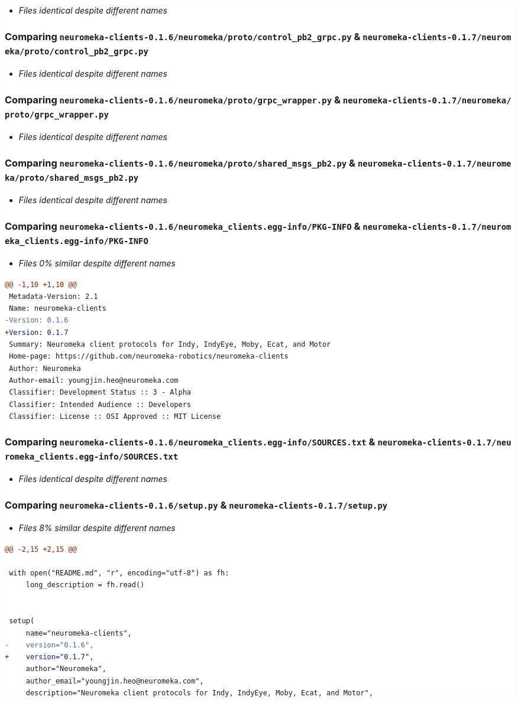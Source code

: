  * *Files identical despite different names*

### Comparing `neuromeka-clients-0.1.6/neuromeka/proto/control_pb2_grpc.py` & `neuromeka-clients-0.1.7/neuromeka/proto/control_pb2_grpc.py`

 * *Files identical despite different names*

### Comparing `neuromeka-clients-0.1.6/neuromeka/proto/grpc_wrapper.py` & `neuromeka-clients-0.1.7/neuromeka/proto/grpc_wrapper.py`

 * *Files identical despite different names*

### Comparing `neuromeka-clients-0.1.6/neuromeka/proto/shared_msgs_pb2.py` & `neuromeka-clients-0.1.7/neuromeka/proto/shared_msgs_pb2.py`

 * *Files identical despite different names*

### Comparing `neuromeka-clients-0.1.6/neuromeka_clients.egg-info/PKG-INFO` & `neuromeka-clients-0.1.7/neuromeka_clients.egg-info/PKG-INFO`

 * *Files 0% similar despite different names*

```diff
@@ -1,10 +1,10 @@
 Metadata-Version: 2.1
 Name: neuromeka-clients
-Version: 0.1.6
+Version: 0.1.7
 Summary: Neuromeka client protocols for Indy, IndyEye, Moby, Ecat, and Motor
 Home-page: https://github.com/neuromeka-robotics/neuromeka-clients
 Author: Neuromeka
 Author-email: youngjin.heo@neuromeka.com
 Classifier: Development Status :: 3 - Alpha
 Classifier: Intended Audience :: Developers
 Classifier: License :: OSI Approved :: MIT License
```

### Comparing `neuromeka-clients-0.1.6/neuromeka_clients.egg-info/SOURCES.txt` & `neuromeka-clients-0.1.7/neuromeka_clients.egg-info/SOURCES.txt`

 * *Files identical despite different names*

### Comparing `neuromeka-clients-0.1.6/setup.py` & `neuromeka-clients-0.1.7/setup.py`

 * *Files 8% similar despite different names*

```diff
@@ -2,15 +2,15 @@
 
 with open("README.md", "r", encoding="utf-8") as fh:
     long_description = fh.read()
 
 
 setup(
     name="neuromeka-clients",
-    version="0.1.6",
+    version="0.1.7",
     author="Neuromeka",
     author_email="youngjin.heo@neuromeka.com",
     description="Neuromeka client protocols for Indy, IndyEye, Moby, Ecat, and Motor",
```